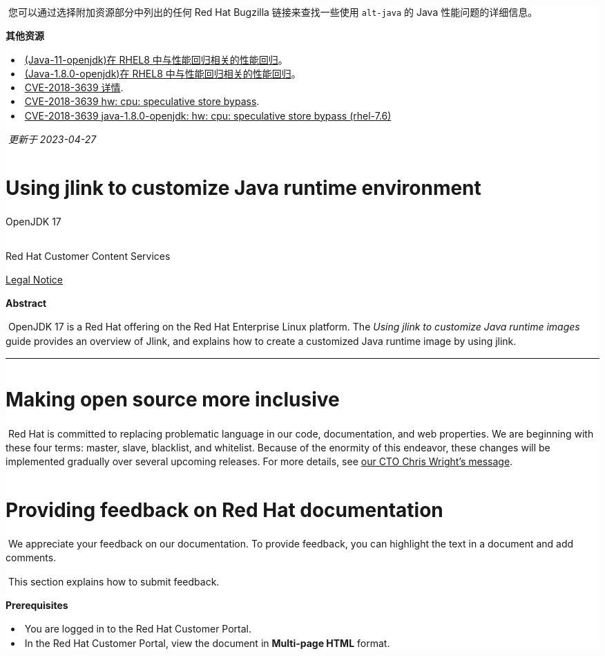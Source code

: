 ​			您可以通过选择附加资源部分中列出的任何 Red Hat Bugzilla 链接来查找一些使用 `alt-java` 的 Java 性能问题的详细信息。 	

**其他资源**

- ​					[(Java-11-openjdk)在 RHEL8 中与性能回归相关的性能回归](https://bugzilla.redhat.com/show_bug.cgi?id=1784116)。 			
- ​					[(Java-1.8.0-openjdk)在 RHEL8 中与性能回归相关的性能回归](https://bugzilla.redhat.com/show_bug.cgi?id=1750419)。 			
- ​					[CVE-2018-3639 详情](https://nvd.nist.gov/vuln/detail/CVE-2018-3639). 			
- ​					[CVE-2018-3639 hw: cpu: speculative store bypass](https://bugzilla.redhat.com/show_bug.cgi?id=1566890). 			
- ​					[CVE-2018-3639 java-1.8.0-openjdk: hw: cpu: speculative store bypass (rhel-7.6)](https://bugzilla.redhat.com/show_bug.cgi?id=1578558) 			

​			*更新于 2023-04-27* 	

# Using jlink to customize Java runtime environment

OpenJDK 17

##  

 Red Hat Customer Content Services  

[Legal Notice](https://access.redhat.com/documentation/en-us/openjdk/17/html-single/using_jlink_to_customize_java_runtime_environment/index#idm140063416220960)

**Abstract**

​				OpenJDK 17 is a Red Hat offering on the Red Hat Enterprise Linux platform. The *Using jlink to customize Java runtime images* guide provides an overview of Jlink, and explains how to create a customized Java runtime image by using jlink. 		

------

# Making open source more inclusive

​			Red Hat is committed to replacing problematic language in our code,  documentation, and web properties. We are beginning with these four  terms: master, slave, blacklist, and whitelist. Because of the enormity  of this endeavor, these changes will be implemented gradually over  several upcoming releases. For more details, see [our CTO Chris Wright’s message](https://www.redhat.com/en/blog/making-open-source-more-inclusive-eradicating-problematic-language). 	

# Providing feedback on Red Hat documentation

​			We appreciate your feedback on our documentation. To provide  feedback, you can highlight the text in a document and add comments. 	

​			This section explains how to submit feedback. 	

**Prerequisites**

- ​					You are logged in to the Red Hat Customer Portal. 			
- ​					In the Red Hat Customer Portal, view the document in **Multi-page HTML** format. 			
